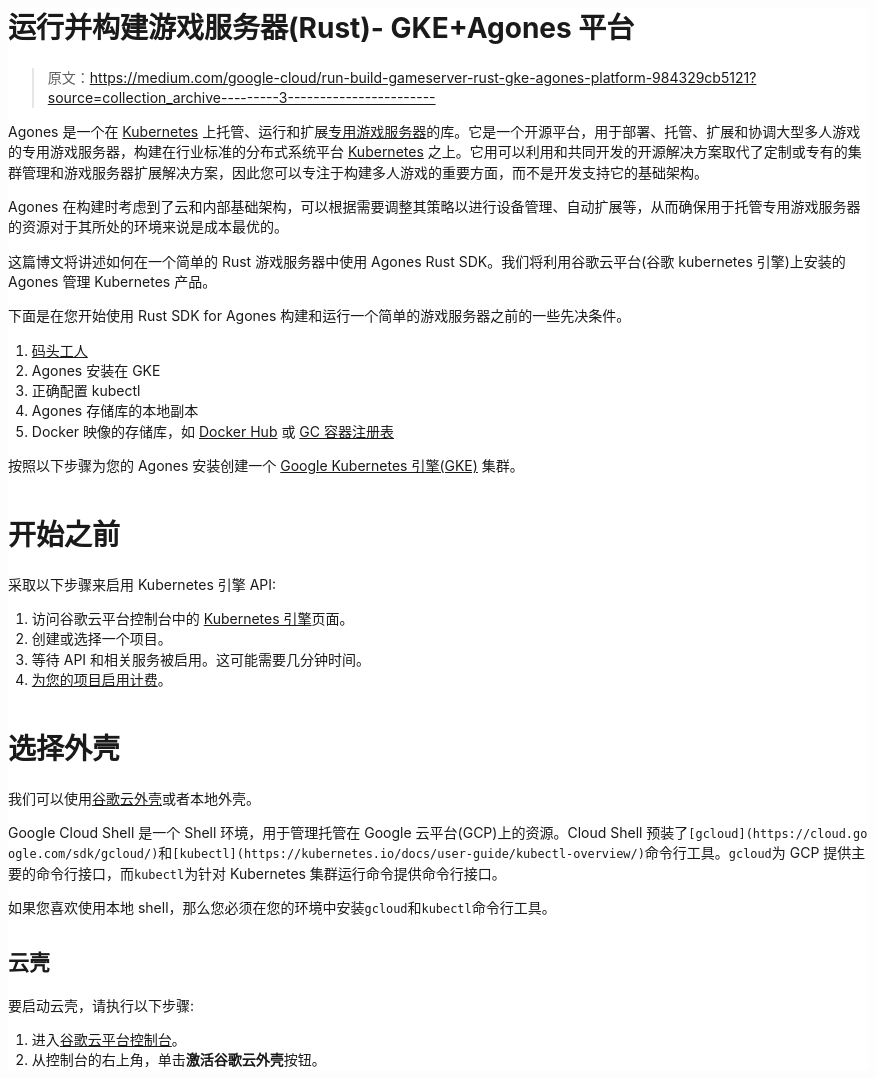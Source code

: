 # 运行并构建游戏服务器(Rust)- GKE+Agones 平台

> 原文：<https://medium.com/google-cloud/run-build-gameserver-rust-gke-agones-platform-984329cb5121?source=collection_archive---------3----------------------->

Agones 是一个在 [Kubernetes](https://kubernetes.io/) 上托管、运行和扩展[专用游戏服务器](https://en.wikipedia.org/wiki/Game_server#Dedicated_server)的库。它是一个开源平台，用于部署、托管、扩展和协调大型多人游戏的专用游戏服务器，构建在行业标准的分布式系统平台 [Kubernetes](https://kubernetes.io/) 之上。它用可以利用和共同开发的开源解决方案取代了定制或专有的集群管理和游戏服务器扩展解决方案，因此您可以专注于构建多人游戏的重要方面，而不是开发支持它的基础架构。

Agones 在构建时考虑到了云和内部基础架构，可以根据需要调整其策略以进行设备管理、自动扩展等，从而确保用于托管专用游戏服务器的资源对于其所处的环境来说是成本最优的。

这篇博文将讲述如何在一个简单的 Rust 游戏服务器中使用 Agones Rust SDK。我们将利用谷歌云平台(谷歌 kubernetes 引擎)上安装的 Agones 管理 Kubernetes 产品。

下面是在您开始使用 Rust SDK for Agones 构建和运行一个简单的游戏服务器之前的一些先决条件。

1.  [码头工人](https://www.docker.com/get-started/)
2.  Agones 安装在 GKE
3.  正确配置 kubectl
4.  Agones 存储库的本地副本
5.  Docker 映像的存储库，如 [Docker Hub](https://hub.docker.com/) 或 [GC 容器注册表](https://cloud.google.com/container-registry/)

按照以下步骤为您的 Agones 安装创建一个 [Google Kubernetes 引擎(GKE)](https://cloud.google.com/kubernetes-engine/) 集群。

# 开始之前

采取以下步骤来启用 Kubernetes 引擎 API:

1.  访问谷歌云平台控制台中的 [Kubernetes 引擎](https://console.cloud.google.com/kubernetes/list)页面。
2.  创建或选择一个项目。
3.  等待 API 和相关服务被启用。这可能需要几分钟时间。
4.  [为您的项目启用计费](https://support.google.com/cloud/answer/6293499#enable-billing)。

# 选择外壳

我们可以使用[谷歌云外壳](https://cloud.google.com/shell/)或者本地外壳。

Google Cloud Shell 是一个 Shell 环境，用于管理托管在 Google 云平台(GCP)上的资源。Cloud Shell 预装了`[gcloud](https://cloud.google.com/sdk/gcloud/)`和`[kubectl](https://kubernetes.io/docs/user-guide/kubectl-overview/)`命令行工具。`gcloud`为 GCP 提供主要的命令行接口，而`kubectl`为针对 Kubernetes 集群运行命令提供命令行接口。

如果您喜欢使用本地 shell，那么您必须在您的环境中安装`gcloud`和`kubectl`命令行工具。

## 云壳

要启动云壳，请执行以下步骤:

1.  进入[谷歌云平台控制台](https://console.cloud.google.com/home/dashboard)。
2.  从控制台的右上角，单击**激活谷歌云外壳**按钮。
